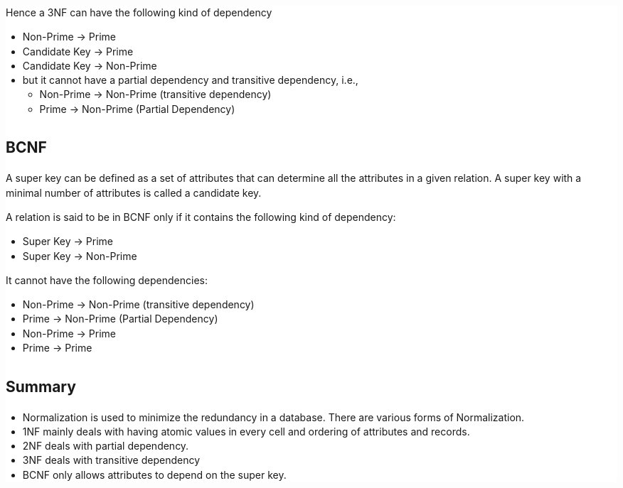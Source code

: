 Hence a 3NF can have the following kind of dependency
* Non-Prime -> Prime
* Candidate Key -> Prime
* Candidate Key -> Non-Prime
* but it cannot have a partial dependency and transitive dependency, i.e., 
  * Non-Prime -> Non-Prime (transitive dependency)
  * Prime -> Non-Prime (Partial Dependency)
  
## BCNF

A super key can be defined as a set of attributes that can determine all the attributes in a given relation. A super key with a minimal number of attributes is called a candidate key.

A relation is said to be in BCNF only if it contains the following kind of dependency:
* Super Key -> Prime
* Super Key -> Non-Prime

It cannot have the following dependencies:
* Non-Prime -> Non-Prime (transitive dependency)
* Prime -> Non-Prime (Partial Dependency)
* Non-Prime -> Prime
* Prime -> Prime

## Summary

*	Normalization is used to minimize the redundancy in a database. There are various forms of Normalization. 
*	1NF mainly deals with having atomic values in every cell and ordering of attributes and records. 
*	2NF deals with partial dependency. 
*	3NF deals with transitive dependency 
*	BCNF only allows attributes to depend on the super key.





